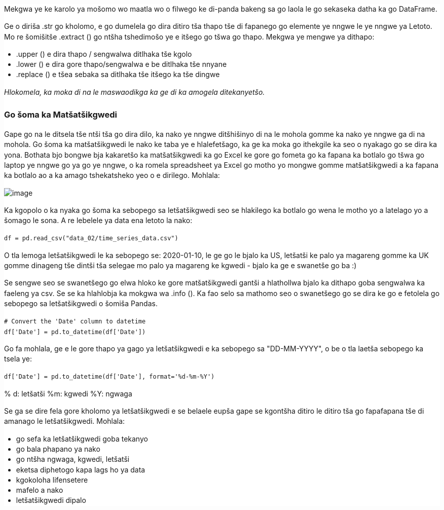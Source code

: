 Mekgwa ye ke karolo ya mošomo wo maatla wo o filwego ke di-panda bakeng sa go laola le go sekaseka datha ka go DataFrame.

Ge o diriša .str go kholomo, e go dumelela go dira ditiro tša thapo tše di fapanego go elemente ye nngwe le ye nngwe ya Letoto. Mo re šomišitše .extract () go ntšha tshedimošo ye e itšego go tšwa go thapo. Mekgwa ye mengwe ya dithapo:
- .upper () e dira thapo / sengwalwa ditlhaka tše kgolo
- .lower () e dira gore thapo/sengwalwa e be ditlhaka tše nnyane
- .replace () e tšea sebaka sa ditlhaka tše itšego ka tše dingwe
  
*Hlokomela, ka moka di na le maswaodikga ka ge di ka amogela ditekanyetšo.*

### Go šoma ka Matšatšikgwedi

Gape go na le ditsela tše ntši tša go dira dilo, ka nako ye nngwe ditšhišinyo di na le mohola gomme ka nako ye nngwe ga di na mohola. Go šoma ka matšatšikgwedi le nako ke taba ye e hlalefetšago, ka ge ka moka go ithekgile ka seo o nyakago go se dira ka yona. Bothata bjo bongwe bja kakaretšo ka matšatšikgwedi ka go Excel ke gore go fometa go ka fapana ka botlalo go tšwa go laptop ye nngwe go ya go ye nngwe, o ka romela spreadsheet ya Excel go motho yo mongwe gomme matšatšikgwedi a ka fapana ka botlalo ao a ka amago tshekatsheko yeo o e dirilego. Mohlala:

![image](https://github.com/ChpcTraining/css2024_notes/assets/157092105/f6819af8-d970-4b51-9bcb-db272166fe97)

Ka kgopolo o ka nyaka go šoma ka sebopego sa letšatšikgwedi seo se hlakilego ka botlalo go wena le motho yo a latelago yo a šomago le sona. A re lebelele ya data ena letoto la nako:

```
df = pd.read_csv("data_02/time_series_data.csv")
```
O tla lemoga letšatšikgwedi le ka sebopego se: 2020-01-10, le ge go le bjalo ka US, letšatši ke palo ya magareng gomme ka UK gomme dinageng tše dintši tša selegae mo palo ya magareng ke kgwedi - bjalo ka ge e swanetše go ba :)

Se sengwe seo se swanetšego go elwa hloko ke gore matšatšikgwedi gantši a hlathollwa bjalo ka dithapo goba sengwalwa ka faeleng ya csv. Se se ka hlahlobja ka mokgwa wa .info (). Ka fao selo sa mathomo seo o swanetšego go se dira ke go e fetolela go sebopego sa letšatšikgwedi o šomiša Pandas.

```
# Convert the 'Date' column to datetime
df['Date'] = pd.to_datetime(df['Date'])
```

Go fa mohlala, ge e le gore thapo ya gago ya letšatšikgwedi e ka sebopego sa "DD-MM-YYYY", o be o tla laetša sebopego ka tsela ye:

```
df['Date'] = pd.to_datetime(df['Date'], format='%d-%m-%Y')
```
% d: letšatši
%m: kgwedi
%Y: ngwaga

Se ga se dire fela gore kholomo ya letšatšikgwedi e se belaele eupša gape se kgontšha ditiro le ditiro tša go fapafapana tše di amanago le letšatšikgwedi. Mohlala:

- go sefa ka letšatšikgwedi goba tekanyo
- go bala phapano ya nako
- go ntšha ngwaga, kgwedi, letšatši
- eketsa diphetogo kapa lags ho ya data
- kgokoloha lifensetere
- mafelo a nako
- letšatšikgwedi dipalo
